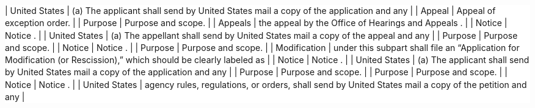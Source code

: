 | United States            | (a) The applicant shall send by  United States mail a copy of the application and any                                           |
| Appeal                   | Appeal  of exception order.                                                                                                     |
| Purpose                  | Purpose  and scope.                                                                                                             |
| Appeals                  | the appeal by the Office of Hearings and Appeals .                                                                              |
| Notice                   | Notice .                                                                                                                        |
| United States            | (a) The appellant shall send by  United States mail a copy of the appeal and any                                                |
| Purpose                  | Purpose  and scope.                                                                                                             |
| Notice                   | Notice .                                                                                                                        |
| Purpose                  | Purpose  and scope.                                                                                                             |
| Modification             | under this subpart shall file an &#8220;Application for Modification (or Rescission),&#8221; which should be clearly labeled as |
| Notice                   | Notice .                                                                                                                        |
| United States            | (a) The applicant shall send by  United States mail a copy of the application and any                                           |
| Purpose                  | Purpose  and scope.                                                                                                             |
| Purpose                  | Purpose  and scope.                                                                                                             |
| Notice                   | Notice .                                                                                                                        |
| United States            | agency rules, regulations, or orders, shall send by United States mail a copy of the petition and any                           |


